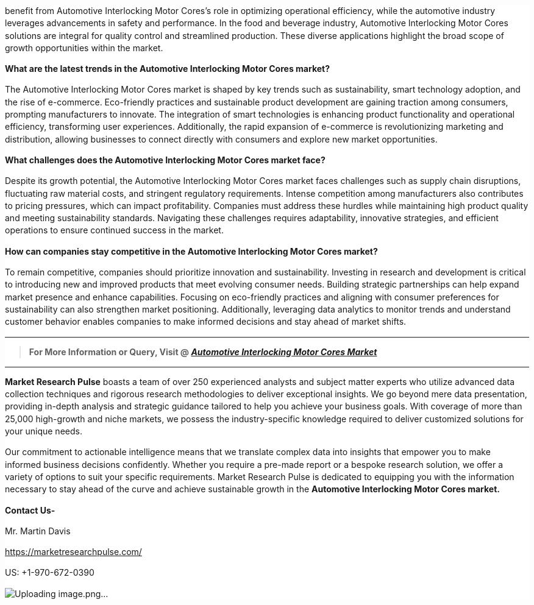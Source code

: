 benefit from Automotive Interlocking Motor Cores&rsquo;s role in optimizing operational efficiency, while the automotive industry leverages advancements in safety and performance. In the food and beverage industry, Automotive Interlocking Motor Cores solutions are integral for quality control and streamlined production. These diverse applications highlight the broad scope of growth opportunities within the market.</p><p><strong>What are the latest trends in the Automotive Interlocking Motor Cores market?</strong></p><p>The Automotive Interlocking Motor Cores market is shaped by key trends such as sustainability, smart technology adoption, and the rise of e-commerce. Eco-friendly practices and sustainable product development are gaining traction among consumers, prompting manufacturers to innovate. The integration of smart technologies is enhancing product functionality and operational efficiency, transforming user experiences. Additionally, the rapid expansion of e-commerce is revolutionizing marketing and distribution, allowing businesses to connect directly with consumers and explore new market opportunities.</p><p><strong>What challenges does the Automotive Interlocking Motor Cores market face?</strong></p><p>Despite its growth potential, the Automotive Interlocking Motor Cores market faces challenges such as supply chain disruptions, fluctuating raw material costs, and stringent regulatory requirements. Intense competition among manufacturers also contributes to pricing pressures, which can impact profitability. Companies must address these hurdles while maintaining high product quality and meeting sustainability standards. Navigating these challenges requires adaptability, innovative strategies, and efficient operations to ensure continued success in the market.</p><p><strong>How can companies stay competitive in the Automotive Interlocking Motor Cores market?</strong></p><p>To remain competitive, companies should prioritize innovation and sustainability. Investing in research and development is critical to introducing new and improved products that meet evolving consumer needs. Building strategic partnerships can help expand market presence and enhance capabilities. Focusing on eco-friendly practices and aligning with consumer preferences for sustainability can also strengthen market positioning. Additionally, leveraging data analytics to monitor trends and understand customer behavior enables companies to make informed decisions and stay ahead of market shifts.</p><hr /><blockquote><p><strong>For More Information or Query, Visit @&nbsp;<em><a href="https://marketresearchpulse.com/report/109155/automotive-interlocking-motor-cores-market?utm_source=Linkedin&utm_medium=0116">Automotive Interlocking Motor Cores Market</a></em></strong></p></blockquote><hr /><p><strong>Market Research Pulse</strong> boasts a team of over 250 experienced analysts and subject matter experts who utilize advanced data collection techniques and rigorous research methodologies to deliver exceptional insights. We go beyond mere data presentation, providing in-depth analysis and strategic guidance tailored to help you achieve your business goals. With coverage of more than 25,000 high-growth and niche markets, we possess the industry-specific knowledge required to deliver customized solutions for your unique needs.</p><p>Our commitment to actionable intelligence means that we translate complex data into insights that empower you to make informed business decisions confidently. Whether you require a pre-made report or a bespoke research solution, we offer a variety of options to suit your specific requirements. Market Research Pulse is dedicated to equipping you with the information necessary to stay ahead of the curve and achieve sustainable growth in the <strong>Automotive Interlocking Motor Cores market.</strong></p><p><strong>Contact Us-</strong></p><p>Mr. Martin Davis</p><p>https://marketresearchpulse.com/</p><p>US: +1-970-672-0390</p>
![Uploading image.png…]()
